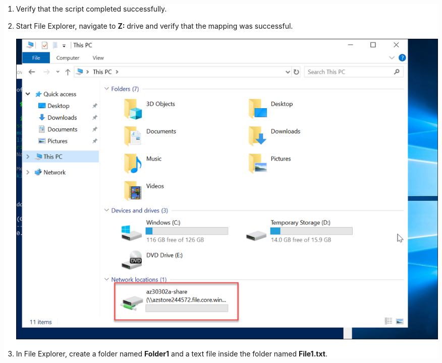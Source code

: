 1. Verify that the script completed successfully. 

1. Start File Explorer, navigate to **Z:** drive and verify that the mapping was successful.

    ![](Images/lab5/ex3_task2_step6.png)

1. In File Explorer, create a folder named **Folder1** and a text file inside the folder named **File1.txt**.
